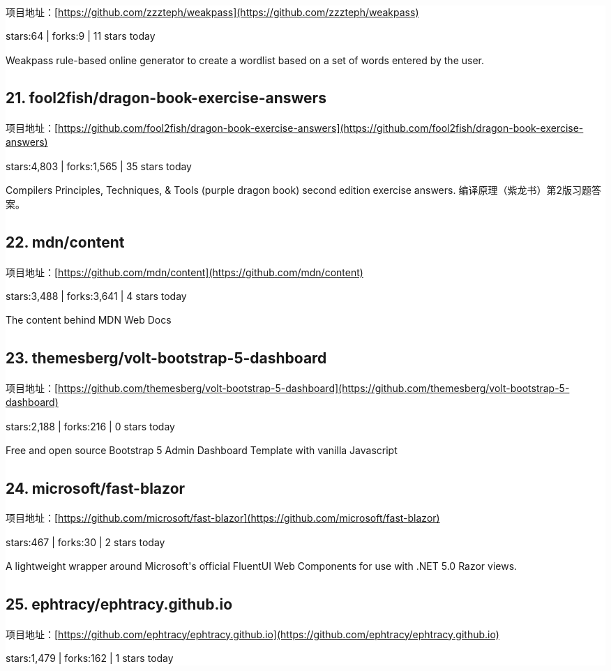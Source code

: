 项目地址：[https://github.com/zzzteph/weakpass](https://github.com/zzzteph/weakpass)

stars:64 | forks:9 | 11 stars today 

Weakpass rule-based online generator to create a wordlist based on a set of words entered by the user.

## 21. fool2fish/dragon-book-exercise-answers 

项目地址：[https://github.com/fool2fish/dragon-book-exercise-answers](https://github.com/fool2fish/dragon-book-exercise-answers)

stars:4,803 | forks:1,565 | 35 stars today 

Compilers Principles, Techniques, & Tools (purple dragon book) second edition exercise answers. 编译原理（紫龙书）第2版习题答案。

## 22. mdn/content 

项目地址：[https://github.com/mdn/content](https://github.com/mdn/content)

stars:3,488 | forks:3,641 | 4 stars today 

The content behind MDN Web Docs

## 23. themesberg/volt-bootstrap-5-dashboard 

项目地址：[https://github.com/themesberg/volt-bootstrap-5-dashboard](https://github.com/themesberg/volt-bootstrap-5-dashboard)

stars:2,188 | forks:216 | 0 stars today 

Free and open source Bootstrap 5 Admin Dashboard Template with vanilla Javascript

## 24. microsoft/fast-blazor 

项目地址：[https://github.com/microsoft/fast-blazor](https://github.com/microsoft/fast-blazor)

stars:467 | forks:30 | 2 stars today 

A lightweight wrapper around Microsoft's official FluentUI Web Components for use with .NET 5.0 Razor views.

## 25. ephtracy/ephtracy.github.io 

项目地址：[https://github.com/ephtracy/ephtracy.github.io](https://github.com/ephtracy/ephtracy.github.io)

stars:1,479 | forks:162 | 1 stars today 



